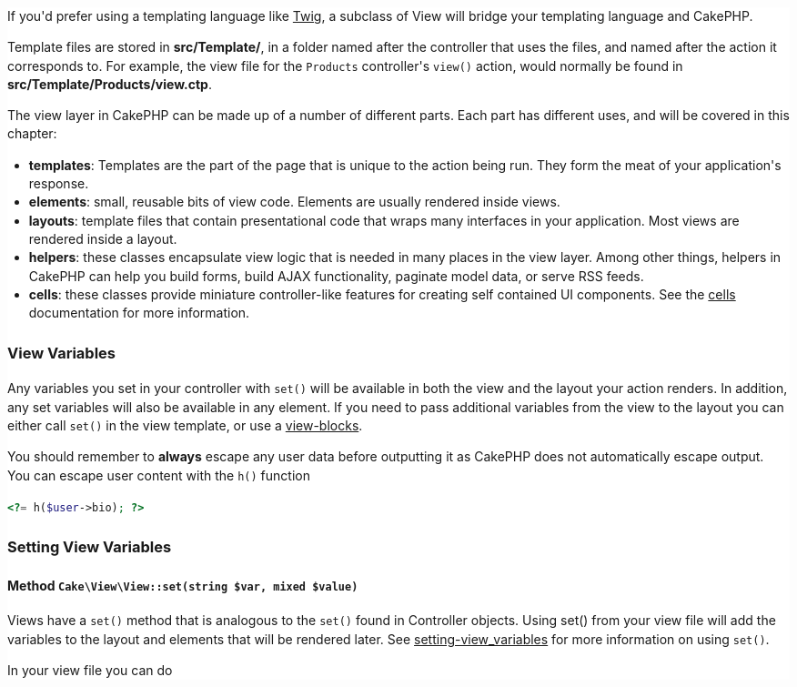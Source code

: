 If you'd prefer using a templating language like
[Twig](https://twig.sensiolabs.org), a subclass of View will bridge your
templating language and CakePHP.

Template files are stored in **src/Template/**, in a folder named after the
controller that uses the files, and named after the action it corresponds to.
For example, the view file for the `Products` controller's `view()` action, would
normally be found in **src/Template/Products/view.ctp**.

The view layer in CakePHP can be made up of a number of different parts. Each
part has different uses, and will be covered in this chapter:

- **templates**: Templates are the part of the page that is unique to the action
  being run. They form the meat of your application's response.
- **elements**: small, reusable bits of view code. Elements are usually rendered
  inside views.
- **layouts**: template files that contain presentational code that wraps many
  interfaces in your application. Most views are rendered inside a layout.
- **helpers**: these classes encapsulate view logic that is needed in many
  places in the view layer. Among other things, helpers in CakePHP can help you
  build forms, build AJAX functionality, paginate model data, or serve RSS
  feeds.
- **cells**: these classes provide miniature controller-like features for
  creating self contained UI components. See the [cells](views/cells.md)
  documentation for more information.

### View Variables

Any variables you set in your controller with `set()` will be available in
both the view and the layout your action renders. In addition, any set variables
will also be available in any element. If you need to pass additional variables
from the view to the layout you can either call `set()` in the view template,
or use a [view-blocks](views.md#view-blocks).

You should remember to **always** escape any user data before outputting it as
CakePHP does not automatically escape output. You can escape user content with
the `h()` function

```php
<?= h($user->bio); ?>

```

### Setting View Variables

#### Method `Cake\View\View::set(string $var, mixed $value)`

Views have a `set()` method that is analogous to the `set()` found in
Controller objects. Using set() from your view file will add the variables to
the layout and elements that will be rendered later. See
[setting-view_variables](controllers.md#setting-view_variables) for more information on using `set()`.

In your view file you can do
